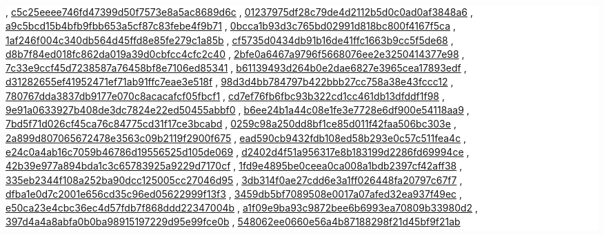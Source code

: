 , [c5c25eeee746fd47399d50f7573e8a5ac8689d6c](https://github.com/apache/derby/commit/c5c25eeee746fd47399d50f7573e8a5ac8689d6c)
, [01237975df28c79de4d2112b5d0c0ad0af3848a6](https://github.com/apache/derby/commit/01237975df28c79de4d2112b5d0c0ad0af3848a6)
, [a9c5bcd15b4bfb9fbb653a5cf87c83febe4f9b71](https://github.com/apache/derby/commit/a9c5bcd15b4bfb9fbb653a5cf87c83febe4f9b71)
, [0bcca1b93d3c765bd02991d818bc800f4167f5ca](https://github.com/apache/derby/commit/0bcca1b93d3c765bd02991d818bc800f4167f5ca)
, [1af246f004c340db564d45ffd8e85fe279c1a85b](https://github.com/apache/derby/commit/1af246f004c340db564d45ffd8e85fe279c1a85b)
, [cf5735d0434db91b16de41ffc1663b9cc5f5de68](https://github.com/apache/derby/commit/cf5735d0434db91b16de41ffc1663b9cc5f5de68)
, [d8b7f84ed018fc862da019a39d0cbfcc4cfc2c40](https://github.com/apache/derby/commit/d8b7f84ed018fc862da019a39d0cbfcc4cfc2c40)
, [2bfe0a6467a9796f5668076ee2e3250414377e98](https://github.com/apache/derby/commit/2bfe0a6467a9796f5668076ee2e3250414377e98)
, [7c33e9ccf45d7238587a76458bf8e7106ed85341](https://github.com/apache/derby/commit/7c33e9ccf45d7238587a76458bf8e7106ed85341)
, [b61139493d264b0e2dae6827e3965cea17893edf](https://github.com/apache/derby/commit/b61139493d264b0e2dae6827e3965cea17893edf)
, [d31282655ef41952471ef71ab91ffc7eae3e518f](https://github.com/apache/derby/commit/d31282655ef41952471ef71ab91ffc7eae3e518f)
, [98d3d4bb784797b422bbb27cc758a38e43fccc12](https://github.com/apache/derby/commit/98d3d4bb784797b422bbb27cc758a38e43fccc12)
, [780767dda3837db9177e070c8acacafcf05fbcf1](https://github.com/apache/derby/commit/780767dda3837db9177e070c8acacafcf05fbcf1)
, [cd7ef76fb6fbc93b322cd1cc461db13dfddf1f98](https://github.com/apache/derby/commit/cd7ef76fb6fbc93b322cd1cc461db13dfddf1f98)
, [9e91a0633927b408de3dc7824e22ed50455abbf0](https://github.com/apache/derby/commit/9e91a0633927b408de3dc7824e22ed50455abbf0)
, [b6ee24b1a44c08e1fe3e7728e6df900e54118aa9](https://github.com/apache/derby/commit/b6ee24b1a44c08e1fe3e7728e6df900e54118aa9)
, [7bd5f71d026cf45ca76c84775cd31f17ce3bcabd](https://github.com/apache/derby/commit/7bd5f71d026cf45ca76c84775cd31f17ce3bcabd)
, [0259c98a250dd8bf1ce85d011f42faa506bc303e](https://github.com/apache/derby/commit/0259c98a250dd8bf1ce85d011f42faa506bc303e)
, [2a899d807065672478e3563c09b2119f2900f675](https://github.com/apache/derby/commit/2a899d807065672478e3563c09b2119f2900f675)
, [ead590cb9432fdb108ed58b293e0c57c511fea4c](https://github.com/apache/derby/commit/ead590cb9432fdb108ed58b293e0c57c511fea4c)
, [e24c0a4ab16c7059b46786d19556525d105de069](https://github.com/apache/derby/commit/e24c0a4ab16c7059b46786d19556525d105de069)
, [d2402d4f51a956317e8b183199d2286fd69994ce](https://github.com/apache/derby/commit/d2402d4f51a956317e8b183199d2286fd69994ce)
, [42b39e977a894bda1c3c65783925a9229d7170cf](https://github.com/apache/derby/commit/42b39e977a894bda1c3c65783925a9229d7170cf)
, [1fd9e4895be0ceea0ca008a1bdb2397cf42aff38](https://github.com/apache/derby/commit/1fd9e4895be0ceea0ca008a1bdb2397cf42aff38)
, [335eb2344f108a252ba90dcc125005cc27046d95](https://github.com/apache/derby/commit/335eb2344f108a252ba90dcc125005cc27046d95)
, [3db314f0ae27cdd6e3a1ff026448fa20797c67f7](https://github.com/apache/derby/commit/3db314f0ae27cdd6e3a1ff026448fa20797c67f7)
, [dfba1e0d7c2001e656cd35c96ed05622999f13f3](https://github.com/apache/derby/commit/dfba1e0d7c2001e656cd35c96ed05622999f13f3)
, [3459db5bf7089508e0017a07afed32ea937f49ec](https://github.com/apache/derby/commit/3459db5bf7089508e0017a07afed32ea937f49ec)
, [e50ca23e4cbc36ec4d57fdb7f868ddd22347004b](https://github.com/apache/derby/commit/e50ca23e4cbc36ec4d57fdb7f868ddd22347004b)
, [a1f09e9ba93c9872bee6b6993ea70809b33980d2](https://github.com/apache/derby/commit/a1f09e9ba93c9872bee6b6993ea70809b33980d2)
, [397d4a4a8abfa0b0ba98915197229d95e99fce0b](https://github.com/apache/derby/commit/397d4a4a8abfa0b0ba98915197229d95e99fce0b)
, [548062ee0660e56a4b87188298f21d45bf9f21ab](https://github.com/apache/derby/commit/548062ee0660e56a4b87188298f21d45bf9f21ab)